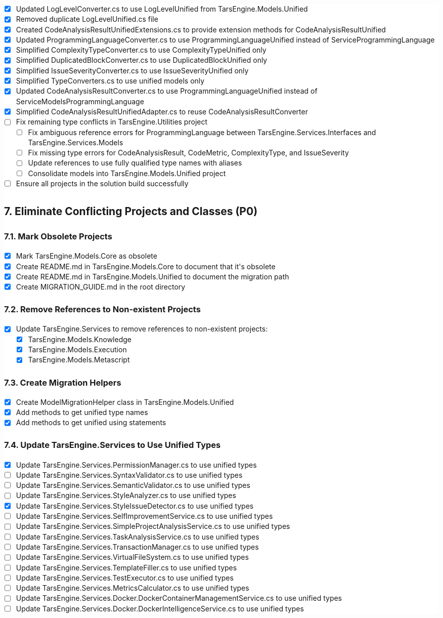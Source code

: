   - [x] Updated LogLevelConverter.cs to use LogLevelUnified from TarsEngine.Models.Unified
  - [x] Removed duplicate LogLevelUnified.cs file
  - [x] Created CodeAnalysisResultUnifiedExtensions.cs to provide extension methods for CodeAnalysisResultUnified
  - [x] Updated ProgrammingLanguageConverter.cs to use ProgrammingLanguageUnified instead of ServiceProgrammingLanguage
  - [x] Simplified ComplexityTypeConverter.cs to use ComplexityTypeUnified only
  - [x] Simplified DuplicatedBlockConverter.cs to use DuplicatedBlockUnified only
  - [x] Simplified IssueSeverityConverter.cs to use IssueSeverityUnified only
  - [x] Simplified TypeConverters.cs to use unified models only
  - [x] Updated CodeAnalysisResultConverter.cs to use ProgrammingLanguageUnified instead of ServiceModelsProgrammingLanguage
  - [x] Simplified CodeAnalysisResultUnifiedAdapter.cs to reuse CodeAnalysisResultConverter
  - [ ] Fix remaining type conflicts in TarsEngine.Utilities project
    - [ ] Fix ambiguous reference errors for ProgrammingLanguage between TarsEngine.Services.Interfaces and TarsEngine.Services.Models
    - [ ] Fix missing type errors for CodeAnalysisResult, CodeMetric, ComplexityType, and IssueSeverity
    - [ ] Update references to use fully qualified type names with aliases
    - [ ] Consolidate models into TarsEngine.Models.Unified project
- [ ] Ensure all projects in the solution build successfully

## 7. Eliminate Conflicting Projects and Classes (P0)

### 7.1. Mark Obsolete Projects
- [x] Mark TarsEngine.Models.Core as obsolete
- [x] Create README.md in TarsEngine.Models.Core to document that it's obsolete
- [x] Create README.md in TarsEngine.Models.Unified to document the migration path
- [x] Create MIGRATION_GUIDE.md in the root directory

### 7.2. Remove References to Non-existent Projects
- [x] Update TarsEngine.Services to remove references to non-existent projects:
  - [x] TarsEngine.Models.Knowledge
  - [x] TarsEngine.Models.Execution
  - [x] TarsEngine.Models.Metascript

### 7.3. Create Migration Helpers
- [x] Create ModelMigrationHelper class in TarsEngine.Models.Unified
- [x] Add methods to get unified type names
- [x] Add methods to get unified using statements

### 7.4. Update TarsEngine.Services to Use Unified Types
- [x] Update TarsEngine.Services.PermissionManager.cs to use unified types
- [ ] Update TarsEngine.Services.SyntaxValidator.cs to use unified types
- [ ] Update TarsEngine.Services.SemanticValidator.cs to use unified types
- [ ] Update TarsEngine.Services.StyleAnalyzer.cs to use unified types
- [x] Update TarsEngine.Services.StyleIssueDetector.cs to use unified types
- [ ] Update TarsEngine.Services.SelfImprovementService.cs to use unified types
- [ ] Update TarsEngine.Services.SimpleProjectAnalysisService.cs to use unified types
- [ ] Update TarsEngine.Services.TaskAnalysisService.cs to use unified types
- [ ] Update TarsEngine.Services.TransactionManager.cs to use unified types
- [ ] Update TarsEngine.Services.VirtualFileSystem.cs to use unified types
- [ ] Update TarsEngine.Services.TemplateFiller.cs to use unified types
- [ ] Update TarsEngine.Services.TestExecutor.cs to use unified types
- [ ] Update TarsEngine.Services.MetricsCalculator.cs to use unified types
- [ ] Update TarsEngine.Services.Docker.DockerContainerManagementService.cs to use unified types
- [ ] Update TarsEngine.Services.Docker.DockerIntelligenceService.cs to use unified types
